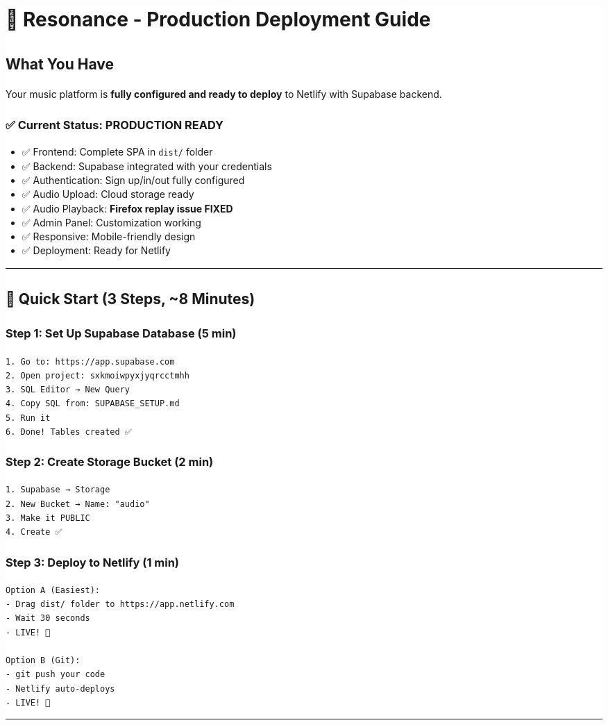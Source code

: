# 🎵 Resonance - Production Deployment Guide

## What You Have

Your music platform is **fully configured and ready to deploy** to Netlify with Supabase backend.

### ✅ Current Status: PRODUCTION READY

- ✅ Frontend: Complete SPA in `dist/` folder
- ✅ Backend: Supabase integrated with your credentials
- ✅ Authentication: Sign up/in/out fully configured
- ✅ Audio Upload: Cloud storage ready
- ✅ Audio Playback: **Firefox replay issue FIXED**
- ✅ Admin Panel: Customization working
- ✅ Responsive: Mobile-friendly design
- ✅ Deployment: Ready for Netlify

---

## 🚀 Quick Start (3 Steps, ~8 Minutes)

### Step 1: Set Up Supabase Database (5 min)
```
1. Go to: https://app.supabase.com
2. Open project: sxkmoiwpyxjyqrcctmhh
3. SQL Editor → New Query
4. Copy SQL from: SUPABASE_SETUP.md
5. Run it
6. Done! Tables created ✅
```

### Step 2: Create Storage Bucket (2 min)
```
1. Supabase → Storage
2. New Bucket → Name: "audio"
3. Make it PUBLIC
4. Create ✅
```

### Step 3: Deploy to Netlify (1 min)
```
Option A (Easiest):
- Drag dist/ folder to https://app.netlify.com
- Wait 30 seconds
- LIVE! 🎉

Option B (Git):
- git push your code
- Netlify auto-deploys
- LIVE! 🎉
```

---